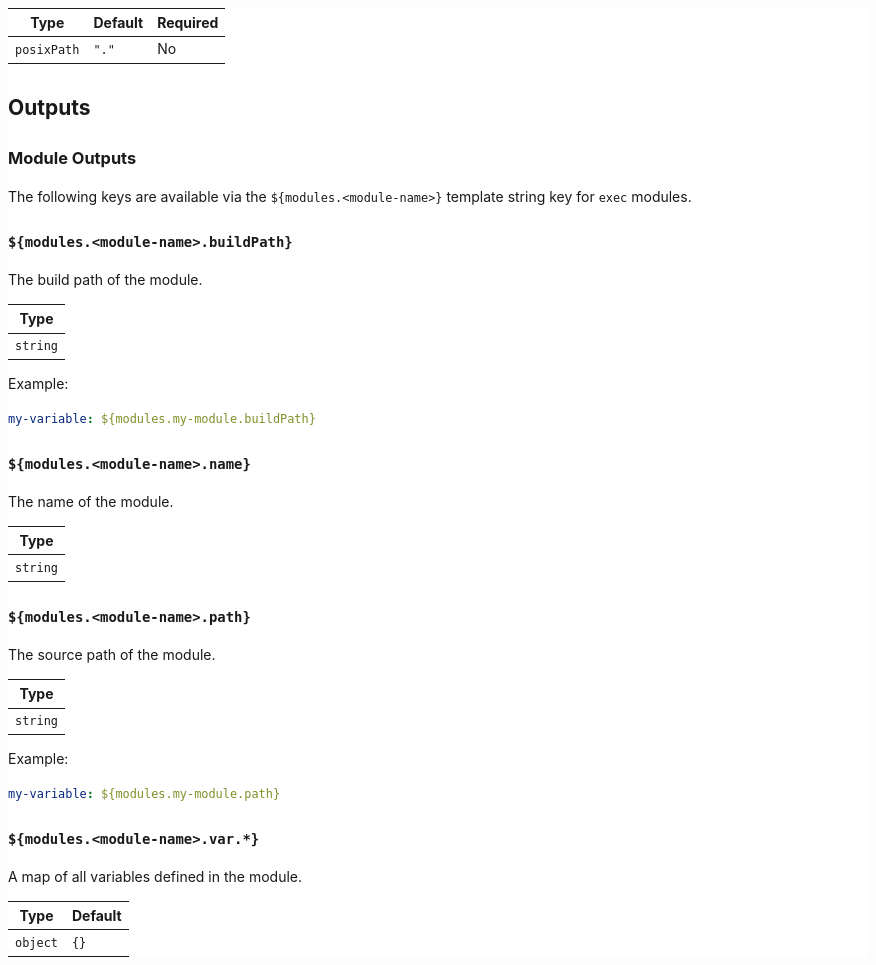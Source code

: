 | Type        | Default | Required |
| ----------- | ------- | -------- |
| `posixPath` | `"."`   | No       |


## Outputs

### Module Outputs

The following keys are available via the `${modules.<module-name>}` template string key for `exec`
modules.

### `${modules.<module-name>.buildPath}`

The build path of the module.

| Type     |
| -------- |
| `string` |

Example:

```yaml
my-variable: ${modules.my-module.buildPath}
```

### `${modules.<module-name>.name}`

The name of the module.

| Type     |
| -------- |
| `string` |

### `${modules.<module-name>.path}`

The source path of the module.

| Type     |
| -------- |
| `string` |

Example:

```yaml
my-variable: ${modules.my-module.path}
```

### `${modules.<module-name>.var.*}`

A map of all variables defined in the module.

| Type     | Default |
| -------- | ------- |
| `object` | `{}`    |
